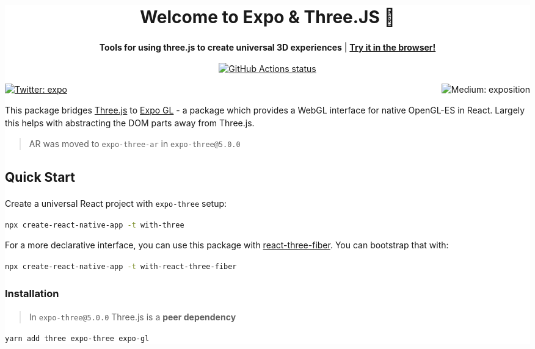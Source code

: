 <h1 align="center">Welcome to Expo & Three.JS 👋</h1>

<p align="center">
  <b>Tools for using three.js to create universal 3D experiences</b>
  |
  <a aria-label="Try Expo THREE in the browser with Expo Snack" href="https://snack.expo.io/@bacon/three">
    <b>Try it in the browser!</b>
  </a>
</p>

<p align="center">
  <a aria-label="Well tested THREE.js Library" href="https://github.com/expo/expo-three/actions">
    <img align="center" alt="GitHub Actions status" src="https://github.com/expo/expo-three/workflows/Check%20Universal%20Module/badge.svg">
  </a>
</p>

<p>
  <a aria-label="Follow @expo on Twitter" href="https://twitter.com/intent/follow?screen_name=expo" target="_blank">
    <img  alt="Twitter: expo" src="https://img.shields.io/twitter/follow/expo.svg?style=flat-square&label=Follow%20%40expo&logo=TWITTER&logoColor=FFFFFF&labelColor=00aced&logoWidth=15&color=lightgray" target="_blank" />
  </a>
 
  <a aria-label="Follow Expo on Medium" href="https://blog.expo.io">
    <img align="right" alt="Medium: exposition" src="https://img.shields.io/badge/Learn%20more%20on%20our%20blog-lightgray.svg?style=flat-square" target="_blank" />
  </a>
</p>

This package bridges [Three.js](https://threejs.org/) to [Expo GL](https://docs.expo.io/versions/latest/sdk/gl-view/) - a package which provides a WebGL interface for native OpenGL-ES in React. Largely this helps with abstracting the DOM parts away from Three.js.

> AR was moved to `expo-three-ar` in `expo-three@5.0.0`

## Quick Start

Create a universal React project with `expo-three` setup:

```sh
npx create-react-native-app -t with-three
```

For a more declarative interface, you can use this package with [react-three-fiber](https://github.com/expo/examples/blob/master/with-react-three-fiber/README.md). You can bootstrap that with:

```sh
npx create-react-native-app -t with-react-three-fiber
```

### Installation

> In `expo-three@5.0.0` Three.js is a **peer dependency**

```bash
yarn add three expo-three expo-gl
```
